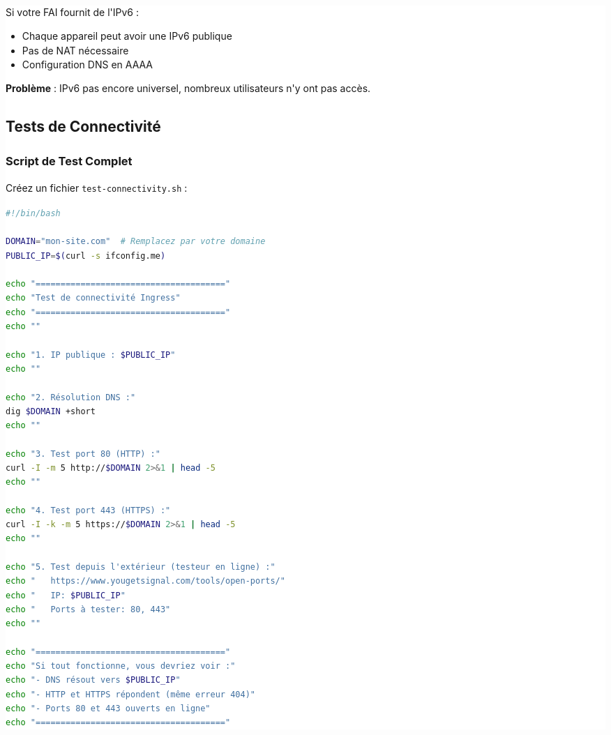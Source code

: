 Si votre FAI fournit de l'IPv6 :
- Chaque appareil peut avoir une IPv6 publique
- Pas de NAT nécessaire
- Configuration DNS en AAAA

**Problème** : IPv6 pas encore universel, nombreux utilisateurs n'y ont pas accès.

## Tests de Connectivité

### Script de Test Complet

Créez un fichier `test-connectivity.sh` :

```bash
#!/bin/bash

DOMAIN="mon-site.com"  # Remplacez par votre domaine
PUBLIC_IP=$(curl -s ifconfig.me)

echo "======================================"
echo "Test de connectivité Ingress"
echo "======================================"
echo ""

echo "1. IP publique : $PUBLIC_IP"
echo ""

echo "2. Résolution DNS :"
dig $DOMAIN +short
echo ""

echo "3. Test port 80 (HTTP) :"
curl -I -m 5 http://$DOMAIN 2>&1 | head -5
echo ""

echo "4. Test port 443 (HTTPS) :"
curl -I -k -m 5 https://$DOMAIN 2>&1 | head -5
echo ""

echo "5. Test depuis l'extérieur (testeur en ligne) :"
echo "   https://www.yougetsignal.com/tools/open-ports/"
echo "   IP: $PUBLIC_IP"
echo "   Ports à tester: 80, 443"
echo ""

echo "======================================"
echo "Si tout fonctionne, vous devriez voir :"
echo "- DNS résout vers $PUBLIC_IP"
echo "- HTTP et HTTPS répondent (même erreur 404)"
echo "- Ports 80 et 443 ouverts en ligne"
echo "======================================"
```
